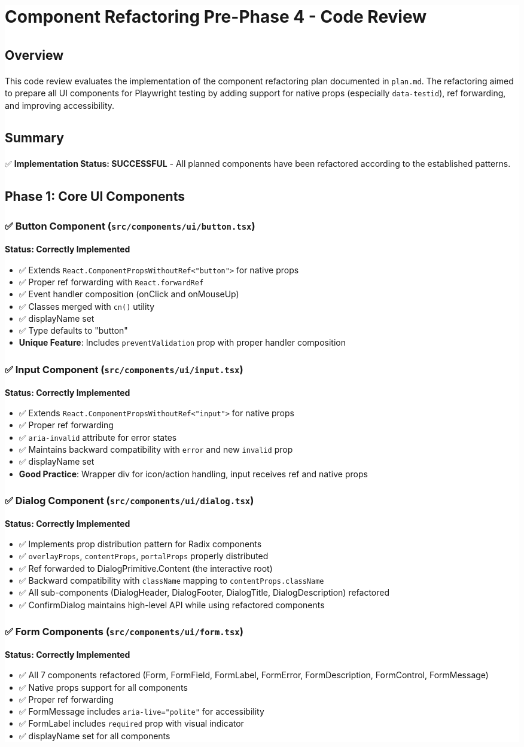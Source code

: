 # Component Refactoring Pre-Phase 4 - Code Review

## Overview
This code review evaluates the implementation of the component refactoring plan documented in `plan.md`. The refactoring aimed to prepare all UI components for Playwright testing by adding support for native props (especially `data-testid`), ref forwarding, and improving accessibility.

## Summary
✅ **Implementation Status: SUCCESSFUL** - All planned components have been refactored according to the established patterns.

## Phase 1: Core UI Components

### ✅ Button Component (`src/components/ui/button.tsx`)
**Status: Correctly Implemented**
- ✅ Extends `React.ComponentPropsWithoutRef<"button">` for native props
- ✅ Proper ref forwarding with `React.forwardRef`
- ✅ Event handler composition (onClick and onMouseUp)
- ✅ Classes merged with `cn()` utility
- ✅ displayName set
- ✅ Type defaults to "button"
- **Unique Feature**: Includes `preventValidation` prop with proper handler composition

### ✅ Input Component (`src/components/ui/input.tsx`)
**Status: Correctly Implemented**
- ✅ Extends `React.ComponentPropsWithoutRef<"input">` for native props
- ✅ Proper ref forwarding
- ✅ `aria-invalid` attribute for error states
- ✅ Maintains backward compatibility with `error` and new `invalid` prop
- ✅ displayName set
- **Good Practice**: Wrapper div for icon/action handling, input receives ref and native props

### ✅ Dialog Component (`src/components/ui/dialog.tsx`)
**Status: Correctly Implemented**
- ✅ Implements prop distribution pattern for Radix components
- ✅ `overlayProps`, `contentProps`, `portalProps` properly distributed
- ✅ Ref forwarded to DialogPrimitive.Content (the interactive root)
- ✅ Backward compatibility with `className` mapping to `contentProps.className`
- ✅ All sub-components (DialogHeader, DialogFooter, DialogTitle, DialogDescription) refactored
- ✅ ConfirmDialog maintains high-level API while using refactored components

### ✅ Form Components (`src/components/ui/form.tsx`)
**Status: Correctly Implemented**
- ✅ All 7 components refactored (Form, FormField, FormLabel, FormError, FormDescription, FormControl, FormMessage)
- ✅ Native props support for all components
- ✅ Proper ref forwarding
- ✅ FormMessage includes `aria-live="polite"` for accessibility
- ✅ FormLabel includes `required` prop with visual indicator
- ✅ displayName set for all components
